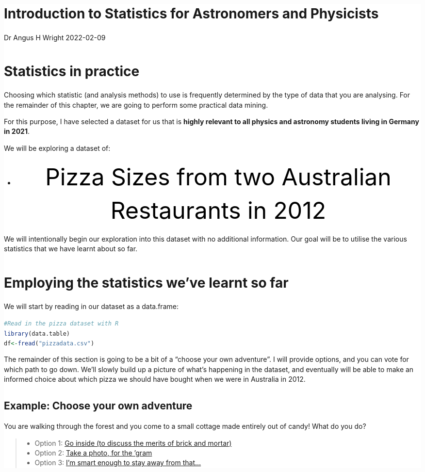 Introduction to Statistics for Astronomers and Physicists
================
Dr Angus H Wright
2022-02-09



# Statistics in practice 

Choosing which statistic (and analysis methods) to use is frequently
determined by the type of data that you are analysing. For the remainder
of this chapter, we are going to perform some practical data mining.

For this purpose, I have selected a dataset for us that is **highly
relevant to all physics and astronomy students living in Germany in
2021**.

We will be exploring a dataset of:

-   <center>
    <font size="10" color="black"> Pizza Sizes from two Australian
    Restaurants in 2012 </font>
    </center>

We will intentionally begin our exploration into this dataset with no
additional information. Our goal will be to utilise the various
statistics that we have learnt about so far.



# Employing the statistics we’ve learnt so far 

We will start by reading in our dataset as a data.frame:



``` r
#Read in the pizza dataset with R
library(data.table) 
df<-fread("pizzadata.csv") 
```



The remainder of this section is going to be a bit of a “choose your own
adventure”. I will provide options, and you can vote for which path to
go down. We’ll slowly build up a picture of what’s happening in the
dataset, and eventually will be able to make an informed choice about
which pizza we should have bought when we were in Australia in 2012.

## Example: Choose your own adventure 

You are walking through the forest and you come to a small cottage made
entirely out of candy! What do you do?

> -   Option 1: [Go inside (to discuss the merits of brick and
>     mortar)](#(4))
> -   Option 2: [Take a photo, for the ’gram](#(5))
> -   Option 3: [I’m smart enough to stay away from that…](#(6))
